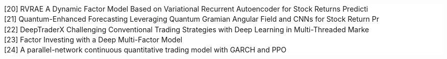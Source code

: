 [20] RVRAE  A Dynamic Factor Model Based on Variational Recurrent Autoencoder  for Stock Returns Predicti  
[21] Quantum-Enhanced Forecasting  Leveraging Quantum Gramian Angular Field  and CNNs for Stock Return Pr  
[22] DeepTraderX  Challenging Conventional Trading Strategies with Deep  Learning in Multi-Threaded Marke  
[23] Factor Investing with a Deep Multi-Factor Model  
[24] A parallel-network continuous quantitative trading model with GARCH and  PPO  